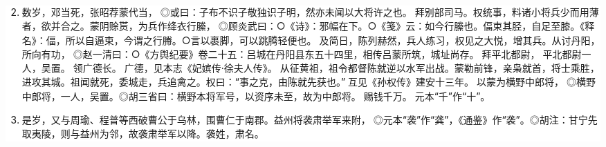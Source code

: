 2. <span id="卷五十四·吴书九·周瑜鲁肃吕蒙传第九-吕蒙-2"></span>
数岁，邓当死，张昭荐蒙代当，
<span class="c1">◎或曰：子布不识子敬独识子明，然亦未闻以大将许之也。</span>
拜别部司马。权统事，料诸小将兵少而用薄者，欲并合之。蒙阴赊贳，为兵作绛衣行縢，
<span class="c1">◎顾炎武曰：○《诗》：邪幅在下。○《笺》云：如今行縢也。偪束其胫，自足至膝。《释名》：偪，所以自逼束，今谓之行幐。○言以裹脚，可以跳腾轻便也。</span>
及简日，陈列赫然，兵人练习，权见之大悦，增其兵。从讨丹阳，所向有功，
<span class="c1">◎赵一清曰：○《方舆纪要》卷二十五：吕城在丹阳县东五十四里，相传吕蒙所筑，城址尚存。</span>
拜平北都尉，
<span class="c1">平北都尉一人，吴置。</span>
领广德长。
<span class="c1">广德，见本志《妃嫔传·徐夫人传》。</span>
从征黄祖，祖令都督陈就逆以水军出战。蒙勒前锋，亲枭就首，将士乘胜，进攻其城。祖闻就死，委城走，兵追禽之。权曰：“事之克，由陈就先获也。”
<span class="c1">互见《孙权传》建安十三年。</span>
以蒙为横野中郎将，
<span class="c1">◎横野中郎将，一人，吴置。◎胡三省曰：横野本将军号，以资序未至，故为中郎将。</span>
赐钱千万。
<span class="c1">元本“千”作“十”。</span>

3. <span id="卷五十四·吴书九·周瑜鲁肃吕蒙传第九-吕蒙-3"></span>
是岁，又与周瑜、程普等西破曹公于乌林，围曹仁于南郡。益州将袭肃举军来附，
<span class="c1">◎元本“袭”作“龚”，《通鉴》作“袭”。◎胡注：甘宁先取夷陵，则与益州为邻，故袭肃举军以降。袭姓，肃名。</span>
